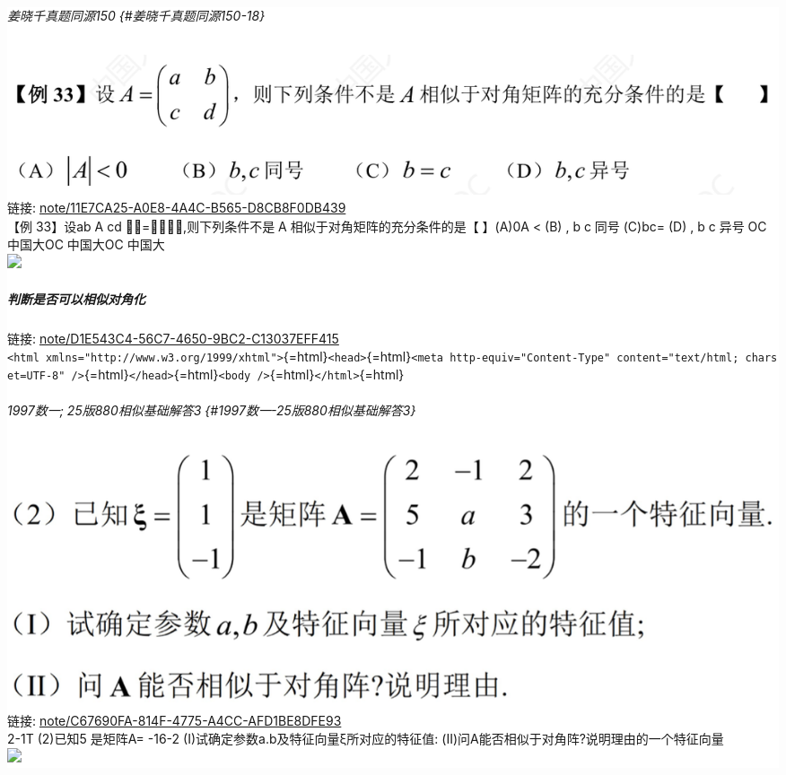 ###### 姜晓千真题同源150  {#姜晓千真题同源150-18}

![](assets/xhv.png)\
链接:
[note/11E7CA25-A0E8-4A4C-B565-D8CB8F0DB439](marginnote4app://note/11E7CA25-A0E8-4A4C-B565-D8CB8F0DB439)\
【例 33】设ab A cd =,则下列条件不是 A
相似于对角矩阵的充分条件的是【 】(A)0A \< (B) , b c 同号 (C)bc= (D) , b
c 异号 OC 中国大OC 中国大OC 中国大\
![](mmnotes://0.png)

##### 判断是否可以相似对角化 

链接:
[note/D1E543C4-56C7-4650-9BC2-C13037EFF415](marginnote4app://note/D1E543C4-56C7-4650-9BC2-C13037EFF415)\
`<html xmlns="http://www.w3.org/1999/xhtml">`{=html}`<head>`{=html}`<meta http-equiv="Content-Type" content="text/html; charset=UTF-8" />`{=html}`</head>`{=html}`<body />`{=html}`</html>`{=html}

###### 1997数一; 25版880相似基础解答3  {#1997数一-25版880相似基础解答3}

![](assets/hza.png)\
链接:
[note/C67690FA-814F-4775-A4CC-AFD1BE8DFE93](marginnote4app://note/C67690FA-814F-4775-A4CC-AFD1BE8DFE93)\
2-1T (2)已知5 是矩阵A= -16-2 (I)试确定参数a.b及特征向量ξ所对应的特征值:
(Ⅱ)问A能否相似于对角阵?说明理由的一个特征向量\
![](mmnotes://0.png)

